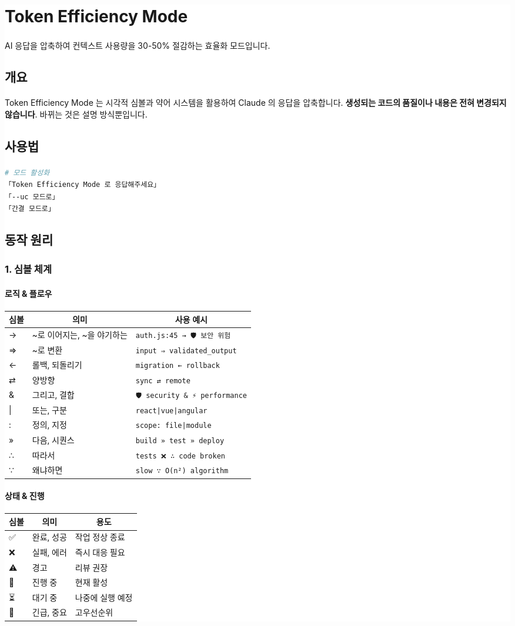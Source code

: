# Token Efficiency Mode

AI 응답을 압축하여 컨텍스트 사용량을 30-50% 절감하는 효율화 모드입니다.

## 개요

Token Efficiency Mode 는 시각적 심볼과 약어 시스템을 활용하여 Claude 의 응답을 압축합니다.
**생성되는 코드의 품질이나 내용은 전혀 변경되지 않습니다**. 바뀌는 것은 설명 방식뿐입니다.

## 사용법

```bash
# 모드 활성화
「Token Efficiency Mode 로 응답해주세요」
「--uc 모드로」
「간결 모드로」
```

## 동작 원리

### 1. 심볼 체계

#### 로직 & 플로우

| 심볼 | 의미                       | 사용 예시                      |
| ---- | -------------------------- | ------------------------------ |
| →    | ~로 이어지는, ~을 야기하는 | `auth.js:45 → 🛡️ 보안 위험`    |
| ⇒    | ~로 변환                   | `input ⇒ validated_output`     |
| ←    | 롤백, 되돌리기             | `migration ← rollback`         |
| ⇄    | 양방향                     | `sync ⇄ remote`                |
| &    | 그리고, 결합               | `🛡️ security & ⚡ performance` |
| \|   | 또는, 구분                 | `react\|vue\|angular`          |
| :    | 정의, 지정                 | `scope: file\|module`          |
| »    | 다음, 시퀀스               | `build » test » deploy`        |
| ∴    | 따라서                     | `tests ❌ ∴ code broken`       |
| ∵    | 왜냐하면                   | `slow ∵ O(n²) algorithm`       |

#### 상태 & 진행

| 심볼 | 의미       | 용도             |
| ---- | ---------- | ---------------- |
| ✅   | 완료, 성공 | 작업 정상 종료   |
| ❌   | 실패, 에러 | 즉시 대응 필요   |
| ⚠️   | 경고       | 리뷰 권장        |
| 🔄   | 진행 중    | 현재 활성        |
| ⏳   | 대기 중    | 나중에 실행 예정 |
| 🚨   | 긴급, 중요 | 고우선순위       |
